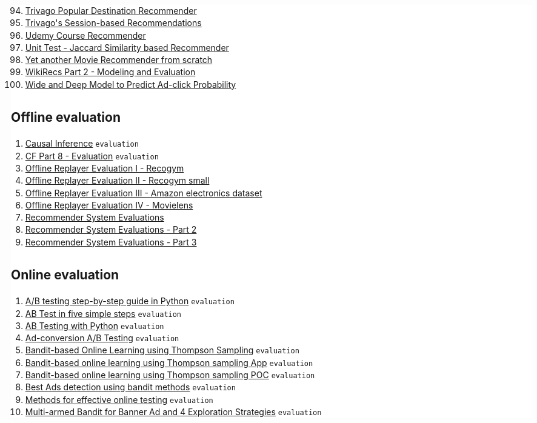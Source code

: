 94. [Trivago Popular Destination Recommender](https://nb.recohut.com/trivago/popularity/travel/2021/07/01/trivago-popular-destination-recommender.html)
95. [Trivago's Session-based Recommendations](https://www.notion.so/TVG-Trivago-s-Session-based-Recommendations-f348827dce994d56830ce292f6ee2d1e)
96. [Udemy Course Recommender](https://nb.recohut.com/education/scraping/visualization/kmeans/pca/2021/07/13/udemy-course-recommender.html)
97. [Unit Test - Jaccard Similarity based Recommender](https://nb.recohut.com/jaccardmodel/unittest/concept/2021/07/08/unit-test-jaccard-recommender.html)
98. [Yet another Movie Recommender from scratch](https://nb.recohut.com/pytorch/movie/mlp/2021/07/12/yet-another-movie-recommender-pytorch.html)
99. [WikiRecs Part 2 - Modeling and Evaluation](https://nb.recohut.com/evaluation/visualization/implicit/gridsearch/resurface/2021/07/09/wikirecs-02-model-training-evaluation.html)
100. [Wide and Deep Model to Predict Ad-click Probability](https://nb.recohut.com/ctr/tensorflow/wideanddeep/2021/07/12/wide-and-deep-criteo.html)

## Offline evaluation

1. [Causal Inference](https://nb.recohut.com/causal/2021/07/01/causal-inference.html) `evaluation`
2. [CF Part 8 - Evaluation](https://nb.recohut.com/movie/collaborative/2021/06/23/collaborative-filtering-movielens-latest-small-08.html) `evaluation`
3. [Offline Replayer Evaluation I - Recogym](https://nb.recohut.com/bandit/2021/06/17/recostep-tutorial-offline-replayer-eval-recogym.html)
4. [Offline Replayer Evaluation II - Recogym small](https://nb.recohut.com/bandit/2021/06/17/recostep-tutorial-offline-replayer-eval-recogym-small.html)
5. [Offline Replayer Evaluation III - Amazon electronics dataset](https://nb.recohut.com/amazon/bandit/2021/06/17/recostep-tutorial-offline-replayer-eval-amazon-electronics.html)
6. [Offline Replayer Evaluation IV - Movielens](https://nb.recohut.com/bandit/movie/2021/06/17/recostep-tutorial-offline-replayer-eval-movielens-2.html)
7. [Recommender System Evaluations](https://nb.recohut.com/evaluation/splitting/2021/07/06/evaluation-metrics-basics.html)
8. [Recommender System Evaluations - Part 2](https://nb.recohut.com/evaluation/2021/07/07/recsys-evaluation-metrics-part-2.html)
9. [Recommender System Evaluations - Part 3](https://nb.recohut.com/evaluation/2021/07/08/recsys-evaluation-metrics-part-3.html)

## Online evaluation

1. [A/B testing step-by-step guide in Python](https://nb.recohut.com/abtest/2021/06/28/step-by-step-ab-testing-guide.html) `evaluation`
2. [AB Test in five simple steps](https://nb.recohut.com/abtest/2021/06/27/ab-test-in-five-simple-steps.html) `evaluation`
3. [AB Testing with Python](https://nb.recohut.com/abtest/2021/06/28/udacity-abtest-python.html) `evaluation`
4. [Ad-conversion A/B Testing](https://nb.recohut.com/abtest/2021/06/27/ad-conversion-simple-ab-testing.html) `evaluation`
5. [Bandit-based Online Learning using Thompson Sampling](https://www.notion.so/Bandit-based-online-learning-using-Thompson-sampling-e2480c7f080a4b0faef274aa6a63af4d) `evaluation`
6. [Bandit-based online learning using Thompson sampling App](https://nb.recohut.com/reinforcement%20learning/bandit/dash%20app/2021/06/12/bandit-based-recommender-using-thompson-sampling-app.html) `evaluation`
7. [Bandit-based online learning using Thompson sampling POC](https://nb.recohut.com/reinforcement%20learning/bandit/2021/06/12/bandit-based-recommender-using-thompson-sampling.html) `evaluation`
8. [Best Ads detection using bandit methods](https://nb.recohut.com/bandit/rl/mab/2021/07/02/ads-selection-using-bandits.html) `evaluation`
9. [Methods for effective online testing](https://nb.recohut.com/bandit/2021/06/19/methods-for-effective-online-testing.html) `evaluation`
10. [Multi-armed Bandit for Banner Ad and 4 Exploration Strategies](https://www.notion.so/Multi-armed-Bandit-for-Banner-Ad-and-4-Exploration-Strategies-d9d7936f5f7e413f98039ed5bc84189c) `evaluation`
